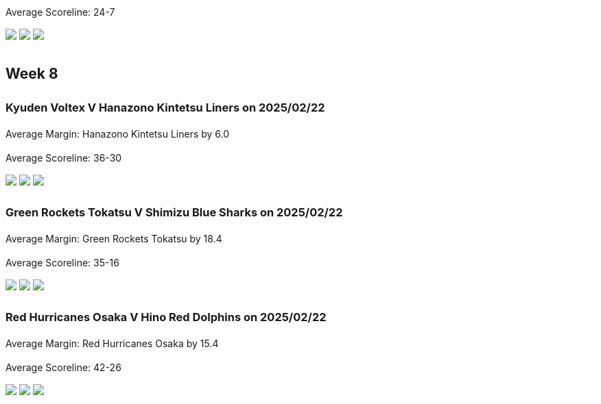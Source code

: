 Average Scoreline: 24-7

<p float="left">
<img src="plots/performances_2025-02-15-ToyotaShuttlesAichi_V_KamaishiSeawaves.png" width="32%" />
<img src="plots/resultbar_2025-02-15-ToyotaShuttlesAichi_V_KamaishiSeawaves.png" width="32%" />
<img src="plots/spreads_2025-02-15-ToyotaShuttlesAichi_V_KamaishiSeawaves.png" width="32%" />
</p>

## Week 8

### Kyuden Voltex V Hanazono Kintetsu Liners on 2025/02/22


Average Margin: Hanazono Kintetsu Liners by 6.0

Average Scoreline: 36-30

<p float="left">
<img src="plots/performances_2025-02-22-KyudenVoltex_V_HanazonoKintetsuLiners.png" width="32%" />
<img src="plots/resultbar_2025-02-22-KyudenVoltex_V_HanazonoKintetsuLiners.png" width="32%" />
<img src="plots/spreads_2025-02-22-KyudenVoltex_V_HanazonoKintetsuLiners.png" width="32%" />
</p>

### Green Rockets Tokatsu V Shimizu Blue Sharks on 2025/02/22


Average Margin: Green Rockets Tokatsu by 18.4

Average Scoreline: 35-16

<p float="left">
<img src="plots/performances_2025-02-22-GreenRocketsTokatsu_V_ShimizuBlueSharks.png" width="32%" />
<img src="plots/resultbar_2025-02-22-GreenRocketsTokatsu_V_ShimizuBlueSharks.png" width="32%" />
<img src="plots/spreads_2025-02-22-GreenRocketsTokatsu_V_ShimizuBlueSharks.png" width="32%" />
</p>

### Red Hurricanes Osaka V Hino Red Dolphins on 2025/02/22


Average Margin: Red Hurricanes Osaka by 15.4

Average Scoreline: 42-26

<p float="left">
<img src="plots/performances_2025-02-22-RedHurricanesOsaka_V_HinoRedDolphins.png" width="32%" />
<img src="plots/resultbar_2025-02-22-RedHurricanesOsaka_V_HinoRedDolphins.png" width="32%" />
<img src="plots/spreads_2025-02-22-RedHurricanesOsaka_V_HinoRedDolphins.png" width="32%" />
</p>
